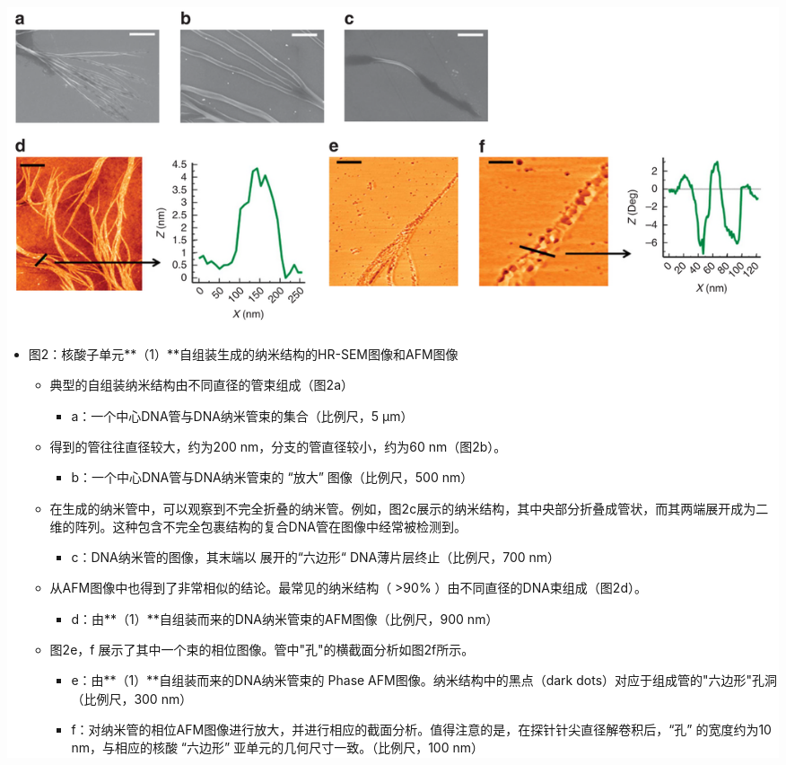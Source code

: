 ![](./img/img_2.png)

- 图2：核酸子单元**（1）**自组装生成的纳米结构的HR-SEM图像和AFM图像

  - 典型的自组装纳米结构由不同直径的管束组成（图2a）

    - a：一个中心DNA管与DNA纳米管束的集合（比例尺，5 μm）

  - 得到的管往往直径较大，约为200 nm，分支的管直径较小，约为60 nm（图2b）。

    - b：一个中心DNA管与DNA纳米管束的 “放大” 图像（比例尺，500 nm）

  - 在生成的纳米管中，可以观察到不完全折叠的纳米管。例如，图2c展示的纳米结构，其中央部分折叠成管状，而其两端展开成为二维的阵列。这种包含不完全包裹结构的复合DNA管在图像中经常被检测到。

    - c：DNA纳米管的图像，其末端以 展开的“六边形“ DNA薄片层终止（比例尺，700 nm）

  - 从AFM图像中也得到了非常相似的结论。最常见的纳米结构（ >90% ）由不同直径的DNA束组成（图2d）。

    - d：由**（1）**自组装而来的DNA纳米管束的AFM图像（比例尺，900 nm）

  - 图2e，f 展示了其中一个束的相位图像。管中"孔"的横截面分析如图2f所示。

    - e：由**（1）**自组装而来的DNA纳米管束的 Phase AFM图像。纳米结构中的黑点（dark dots）对应于组成管的"六边形"孔洞（比例尺，300 nm）

    - f：对纳米管的相位AFM图像进行放大，并进行相应的截面分析。值得注意的是，在探针针尖直径解卷积后，“孔” 的宽度约为10 nm，与相应的核酸 “六边形” 亚单元的几何尺寸一致。（比例尺，100 nm）
